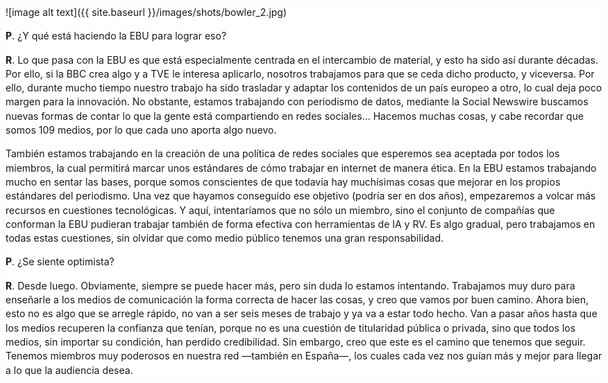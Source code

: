 ![image alt text]({{ site.baseurl }}/images/shots/bowler_2.jpg)

**P**. ¿Y qué está haciendo la EBU para lograr eso?

**R**. Lo que pasa con la EBU es que está especialmente centrada en el intercambio de material, y esto ha sido así durante décadas. Por ello, si la BBC crea algo y a TVE le interesa aplicarlo, nosotros trabajamos para que se ceda dicho producto, y viceversa. Por ello, durante mucho tiempo nuestro trabajo ha sido trasladar y adaptar los contenidos de un país europeo a otro, lo cual deja poco margen para la innovación. No obstante, estamos trabajando con periodismo de datos, mediante la Social Newswire buscamos nuevas formas de contar lo que la gente está compartiendo en redes sociales… Hacemos muchas cosas, y cabe recordar que somos 109 medios, por lo que cada uno aporta algo nuevo. 

También estamos trabajando en la creación de una política de redes sociales que esperemos sea aceptada por todos los miembros, la cual permitirá marcar unos estándares de cómo trabajar en internet de manera ética. En la EBU estamos trabajando mucho en sentar las bases, porque somos conscientes de que todavía hay muchísimas cosas que mejorar en los propios estándares del periodismo. Una vez que hayamos conseguido ese objetivo (podría ser en dos años), empezaremos a volcar más recursos en cuestiones tecnológicas. Y aquí, intentaríamos que no sólo un miembro, sino el conjunto de compañías que conforman la EBU pudieran trabajar también de forma efectiva con herramientas de IA y RV. Es algo gradual, pero trabajamos en todas estas cuestiones, sin olvidar que como medio público tenemos una gran responsabilidad.

**P**. ¿Se siente optimista?

**R**. Desde luego. Obviamente, siempre se puede hacer más, pero sin duda lo estamos intentando. Trabajamos muy duro para enseñarle a los medios de comunicación la forma correcta de hacer las cosas, y creo que vamos por buen camino. Ahora bien, esto no es algo que se arregle rápido, no van a ser seis meses de trabajo y ya va a estar todo hecho. Van a pasar años hasta que los medios recuperen la confianza que tenían, porque no es una cuestión de titularidad pública o privada, sino que todos los medios, sin importar su condición, han perdido credibilidad. Sin embargo, creo que este es el camino que tenemos que seguir. Tenemos miembros muy poderosos en nuestra red —también en España—, los cuales cada vez nos guían más y mejor para llegar a lo que la audiencia desea.
